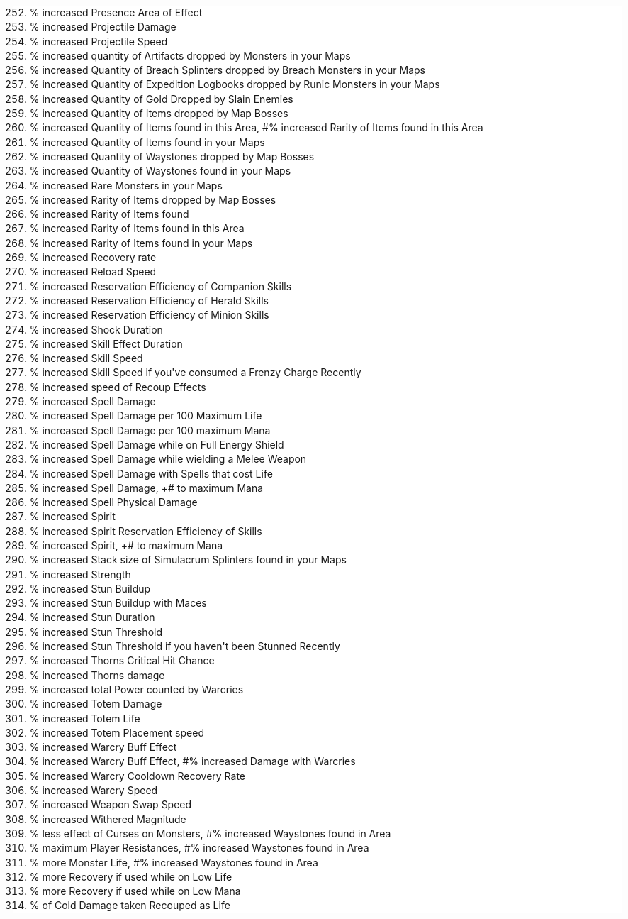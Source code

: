 252. % increased Presence Area of Effect
253. % increased Projectile Damage
254. % increased Projectile Speed
255. % increased quantity of Artifacts dropped by Monsters in your Maps
256. % increased Quantity of Breach Splinters dropped by Breach Monsters in your Maps
257. % increased Quantity of Expedition Logbooks dropped by Runic Monsters in your Maps
258. % increased Quantity of Gold Dropped by Slain Enemies
259. % increased Quantity of Items dropped by Map Bosses
260. % increased Quantity of Items found in this Area, #% increased Rarity of Items found in this Area
261. % increased Quantity of Items found in your Maps
262. % increased Quantity of Waystones dropped by Map Bosses
263. % increased Quantity of Waystones found in your Maps
264. % increased Rare Monsters in your Maps
265. % increased Rarity of Items dropped by Map Bosses
266. % increased Rarity of Items found
267. % increased Rarity of Items found in this Area
268. % increased Rarity of Items found in your Maps
269. % increased Recovery rate
270. % increased Reload Speed
271. % increased Reservation Efficiency of Companion Skills
272. % increased Reservation Efficiency of Herald Skills
273. % increased Reservation Efficiency of Minion Skills
274. % increased Shock Duration
275. % increased Skill Effect Duration
276. % increased Skill Speed
277. % increased Skill Speed if you've consumed a Frenzy Charge Recently
278. % increased speed of Recoup Effects
279. % increased Spell Damage
280. % increased Spell Damage per 100 Maximum Life
281. % increased Spell Damage per 100 maximum Mana
282. % increased Spell Damage while on Full Energy Shield
283. % increased Spell Damage while wielding a Melee Weapon
284. % increased Spell Damage with Spells that cost Life
285. % increased Spell Damage, +# to maximum Mana
286. % increased Spell Physical Damage
287. % increased Spirit
288. % increased Spirit Reservation Efficiency of Skills
289. % increased Spirit, +# to maximum Mana
290. % increased Stack size of Simulacrum Splinters found in your Maps
291. % increased Strength
292. % increased Stun Buildup
293. % increased Stun Buildup with Maces
294. % increased Stun Duration
295. % increased Stun Threshold
296. % increased Stun Threshold if you haven't been Stunned Recently
297. % increased Thorns Critical Hit Chance
298. % increased Thorns damage
299. % increased total Power counted by Warcries
300. % increased Totem Damage
301. % increased Totem Life
302. % increased Totem Placement speed
303. % increased Warcry Buff Effect
304. % increased Warcry Buff Effect, #% increased Damage with Warcries
305. % increased Warcry Cooldown Recovery Rate
306. % increased Warcry Speed
307. % increased Weapon Swap Speed
308. % increased Withered Magnitude
309. % less effect of Curses on Monsters, #% increased Waystones found in Area
310. % maximum Player Resistances, #% increased Waystones found in Area
311. % more Monster Life, #% increased Waystones found in Area
312. % more Recovery if used while on Low Life
313. % more Recovery if used while on Low Mana
314. % of Cold Damage taken Recouped as Life